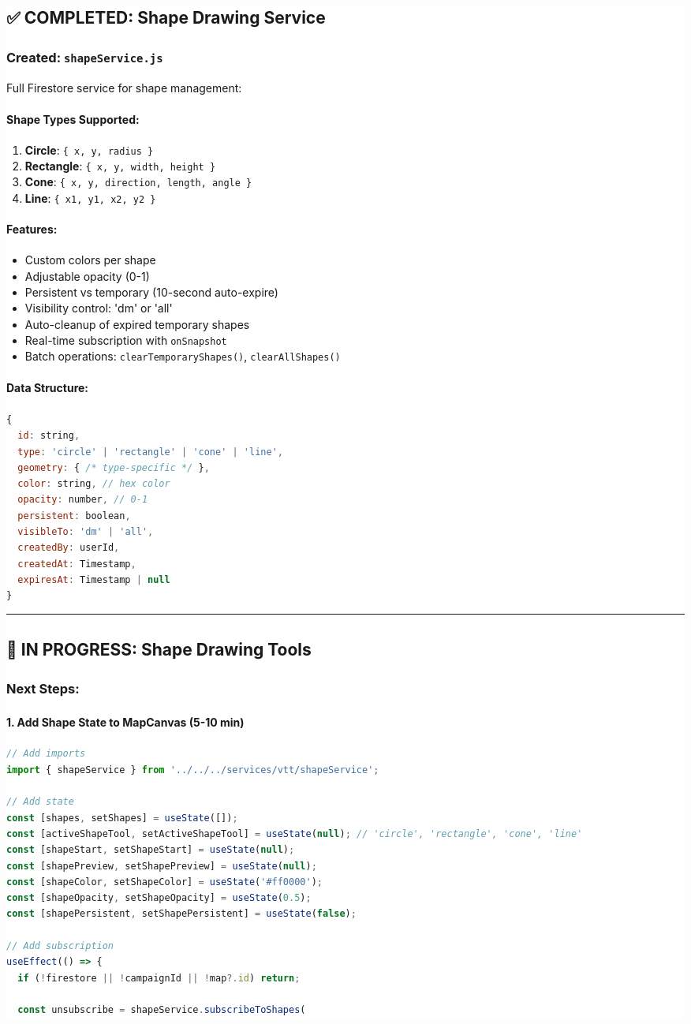 
## ✅ COMPLETED: Shape Drawing Service

### Created: `shapeService.js`
Full Firestore service for shape management:

#### Shape Types Supported:
1. **Circle**: `{ x, y, radius }`
2. **Rectangle**: `{ x, y, width, height }`
3. **Cone**: `{ x, y, direction, length, angle }`
4. **Line**: `{ x1, y1, x2, y2 }`

#### Features:
- Custom colors per shape
- Adjustable opacity (0-1)
- Persistent vs temporary (10-second auto-expire)
- Visibility control: 'dm' or 'all'
- Auto-cleanup of expired temporary shapes
- Real-time subscription with `onSnapshot`
- Batch operations: `clearTemporaryShapes()`, `clearAllShapes()`

#### Data Structure:
```javascript
{
  id: string,
  type: 'circle' | 'rectangle' | 'cone' | 'line',
  geometry: { /* type-specific */ },
  color: string, // hex color
  opacity: number, // 0-1
  persistent: boolean,
  visibleTo: 'dm' | 'all',
  createdBy: userId,
  createdAt: Timestamp,
  expiresAt: Timestamp | null
}
```

---

## 🔄 IN PROGRESS: Shape Drawing Tools

### Next Steps:

#### 1. Add Shape State to MapCanvas (5-10 min)
```javascript
// Add imports
import { shapeService } from '../../../services/vtt/shapeService';

// Add state
const [shapes, setShapes] = useState([]);
const [activeShapeTool, setActiveShapeTool] = useState(null); // 'circle', 'rectangle', 'cone', 'line'
const [shapeStart, setShapeStart] = useState(null);
const [shapePreview, setShapePreview] = useState(null);
const [shapeColor, setShapeColor] = useState('#ff0000');
const [shapeOpacity, setShapeOpacity] = useState(0.5);
const [shapePersistent, setShapePersistent] = useState(false);

// Add subscription
useEffect(() => {
  if (!firestore || !campaignId || !map?.id) return;
  
  const unsubscribe = shapeService.subscribeToShapes(
```